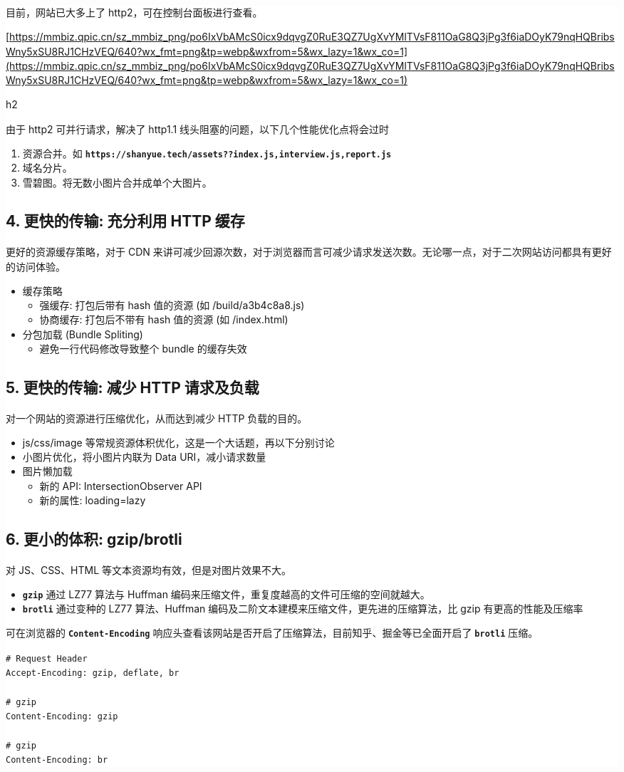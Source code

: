目前，网站已大多上了 http2，可在控制台面板进行查看。

[https://mmbiz.qpic.cn/sz_mmbiz_png/po6IxVbAMcS0icx9dqvgZ0RuE3QZ7UgXvYMlTVsF811OaG8Q3jPg3f6iaDOyK79nqHQBribsWny5xSU8RJ1CHzVEQ/640?wx_fmt=png&tp=webp&wxfrom=5&wx_lazy=1&wx_co=1](https://mmbiz.qpic.cn/sz_mmbiz_png/po6IxVbAMcS0icx9dqvgZ0RuE3QZ7UgXvYMlTVsF811OaG8Q3jPg3f6iaDOyK79nqHQBribsWny5xSU8RJ1CHzVEQ/640?wx_fmt=png&tp=webp&wxfrom=5&wx_lazy=1&wx_co=1)

h2

由于 http2 可并行请求，解决了 http1.1 线头阻塞的问题，以下几个性能优化点将会过时

1. 资源合并。如 **`https://shanyue.tech/assets??index.js,interview.js,report.js`**
2. 域名分片。
3. 雪碧图。将无数小图片合并成单个大图片。

## **4. 更快的传输: 充分利用 HTTP 缓存**

更好的资源缓存策略，对于 CDN 来讲可减少回源次数，对于浏览器而言可减少请求发送次数。无论哪一点，对于二次网站访问都具有更好的访问体验。

- 缓存策略
    - 强缓存: 打包后带有 hash 值的资源 (如 /build/a3b4c8a8.js)
    - 协商缓存: 打包后不带有 hash 值的资源 (如 /index.html)
- 分包加载 (Bundle Spliting)
    - 避免一行代码修改导致整个 bundle 的缓存失效

## **5. 更快的传输: 减少 HTTP 请求及负载**

对一个网站的资源进行压缩优化，从而达到减少 HTTP 负载的目的。

- js/css/image 等常规资源体积优化，这是一个大话题，再以下分别讨论
- 小图片优化，将小图片内联为 Data URI，减小请求数量
- 图片懒加载
    - 新的 API: IntersectionObserver API
    - 新的属性: loading=lazy

## **6. 更小的体积: gzip/brotli**

对 JS、CSS、HTML 等文本资源均有效，但是对图片效果不大。

- **`gzip`** 通过 LZ77 算法与 Huffman 编码来压缩文件，重复度越高的文件可压缩的空间就越大。
- **`brotli`** 通过变种的 LZ77 算法、Huffman 编码及二阶文本建模来压缩文件，更先进的压缩算法，比 gzip 有更高的性能及压缩率

可在浏览器的 **`Content-Encoding`** 响应头查看该网站是否开启了压缩算法，目前知乎、掘金等已全面开启了 **`brotli`** 压缩。

```
# Request Header
Accept-Encoding: gzip, deflate, br

# gzip
Content-Encoding: gzip

# gzip
Content-Encoding: br

```
